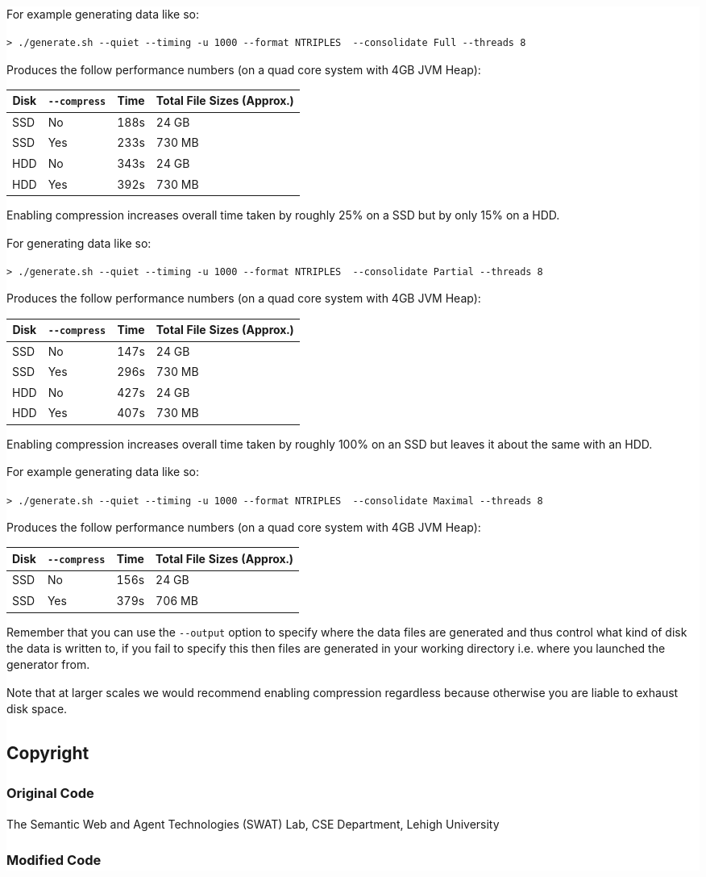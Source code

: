 For example generating data like so:

    > ./generate.sh --quiet --timing -u 1000 --format NTRIPLES  --consolidate Full --threads 8

Produces the follow performance numbers (on a quad core system with 4GB JVM Heap):

Disk | `--compress` | Time           | Total File Sizes (Approx.)
------ | ----------------- | --------------- | -----------
SSD | No                 | 188s          | 24 GB
SSD | Yes                |  233s         | 730 MB
HDD | No                | 343s           | 24 GB
HDD | Yes               | 392s           | 730 MB

Enabling compression increases overall time taken by roughly 25% on a SSD but by only 15% on a HDD.

For generating data like so:

    > ./generate.sh --quiet --timing -u 1000 --format NTRIPLES  --consolidate Partial --threads 8

Produces the follow performance numbers (on a quad core system with 4GB JVM Heap):

Disk | `--compress` | Time           | Total File Sizes (Approx.)
------ | ----------------- | --------------- | -----------
SSD | No                 | 147s          | 24 GB
SSD | Yes                | 296s          | 730 MB
HDD | No                | 427s           | 24 GB
HDD | Yes               | 407s           | 730 MB

Enabling compression increases overall time taken by roughly 100% on an SSD but leaves it about the same with an HDD.

For example generating data like so:

    > ./generate.sh --quiet --timing -u 1000 --format NTRIPLES  --consolidate Maximal --threads 8

Produces the follow performance numbers (on a quad core system with 4GB JVM Heap):

Disk | `--compress` | Time           | Total File Sizes (Approx.)
------ | ----------------- | --------------- | -----------
SSD | No                 | 156s          | 24 GB
SSD | Yes                | 379s          | 706 MB

Remember that you can use the `--output` option to specify where the data files are generated and thus control what kind of disk the data is written to, if you fail to specify this then files are generated in your working directory i.e. where you launched the generator from.

Note that at larger scales we would recommend enabling compression regardless because otherwise you are liable to exhaust disk space.


## Copyright

### Original Code

The Semantic Web and Agent Technologies (SWAT) Lab, CSE Department, Lehigh University

### Modified Code
